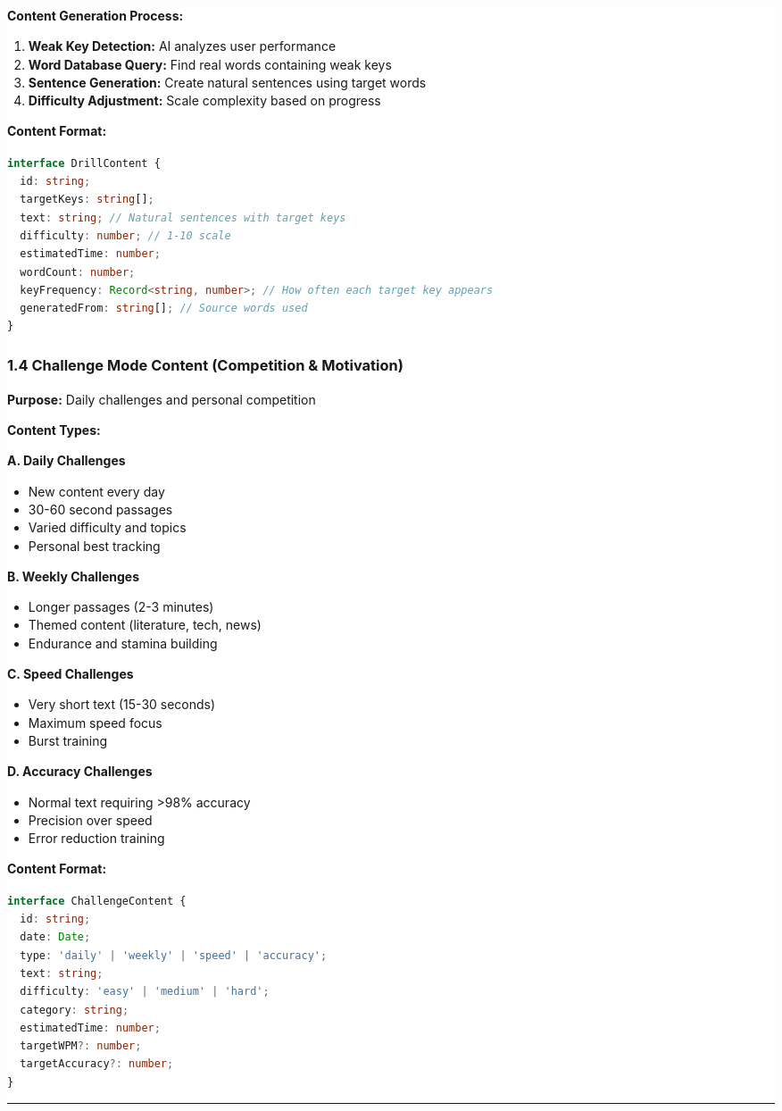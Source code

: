 **Content Generation Process:**
1. **Weak Key Detection:** AI analyzes user performance
2. **Word Database Query:** Find real words containing weak keys
3. **Sentence Generation:** Create natural sentences using target words
4. **Difficulty Adjustment:** Scale complexity based on progress

**Content Format:**
```typescript
interface DrillContent {
  id: string;
  targetKeys: string[];
  text: string; // Natural sentences with target keys
  difficulty: number; // 1-10 scale
  estimatedTime: number;
  wordCount: number;
  keyFrequency: Record<string, number>; // How often each target key appears
  generatedFrom: string[]; // Source words used
}
```

### 1.4 Challenge Mode Content (Competition & Motivation)

**Purpose:** Daily challenges and personal competition

**Content Types:**

**A. Daily Challenges**
- New content every day
- 30-60 second passages
- Varied difficulty and topics
- Personal best tracking

**B. Weekly Challenges**
- Longer passages (2-3 minutes)
- Themed content (literature, tech, news)
- Endurance and stamina building

**C. Speed Challenges**
- Very short text (15-30 seconds)
- Maximum speed focus
- Burst training

**D. Accuracy Challenges**
- Normal text requiring >98% accuracy
- Precision over speed
- Error reduction training

**Content Format:**
```typescript
interface ChallengeContent {
  id: string;
  date: Date;
  type: 'daily' | 'weekly' | 'speed' | 'accuracy';
  text: string;
  difficulty: 'easy' | 'medium' | 'hard';
  category: string;
  estimatedTime: number;
  targetWPM?: number;
  targetAccuracy?: number;
}
```

---